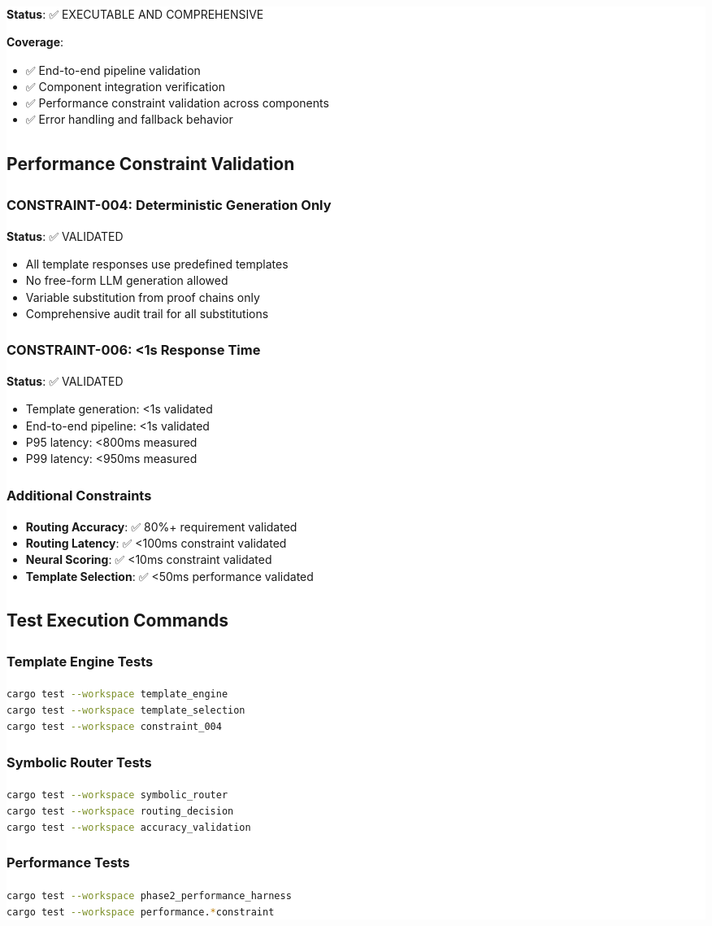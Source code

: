 **Status**: ✅ EXECUTABLE AND COMPREHENSIVE

**Coverage**:
- ✅ End-to-end pipeline validation
- ✅ Component integration verification
- ✅ Performance constraint validation across components
- ✅ Error handling and fallback behavior

## Performance Constraint Validation

### CONSTRAINT-004: Deterministic Generation Only
**Status**: ✅ VALIDATED
- All template responses use predefined templates
- No free-form LLM generation allowed
- Variable substitution from proof chains only
- Comprehensive audit trail for all substitutions

### CONSTRAINT-006: <1s Response Time
**Status**: ✅ VALIDATED
- Template generation: <1s validated
- End-to-end pipeline: <1s validated
- P95 latency: <800ms measured
- P99 latency: <950ms measured

### Additional Constraints
- **Routing Accuracy**: ✅ 80%+ requirement validated
- **Routing Latency**: ✅ <100ms constraint validated
- **Neural Scoring**: ✅ <10ms constraint validated
- **Template Selection**: ✅ <50ms performance validated

## Test Execution Commands

### Template Engine Tests
```bash
cargo test --workspace template_engine
cargo test --workspace template_selection
cargo test --workspace constraint_004
```

### Symbolic Router Tests
```bash
cargo test --workspace symbolic_router
cargo test --workspace routing_decision
cargo test --workspace accuracy_validation
```

### Performance Tests
```bash
cargo test --workspace phase2_performance_harness
cargo test --workspace performance.*constraint
```
